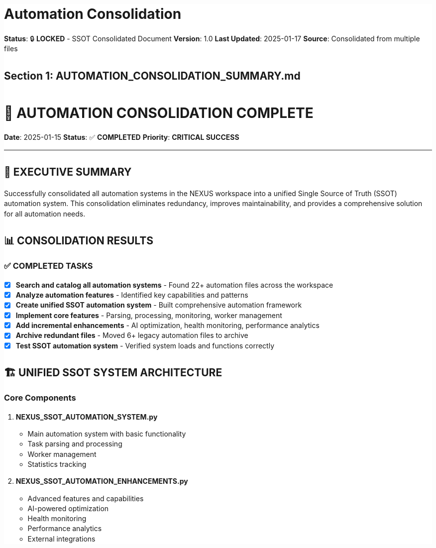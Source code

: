 # Automation Consolidation

**Status**: 🔒 **LOCKED** - SSOT Consolidated Document
**Version**: 1.0
**Last Updated**: 2025-01-17
**Source**: Consolidated from multiple files

## Section 1: AUTOMATION_CONSOLIDATION_SUMMARY.md

# 🎯 **AUTOMATION CONSOLIDATION COMPLETE**

**Date**: 2025-01-15
**Status**: ✅ **COMPLETED**
**Priority**: **CRITICAL SUCCESS**

---

## 🚀 **EXECUTIVE SUMMARY**

Successfully consolidated all automation systems in the NEXUS workspace into a unified Single Source of Truth (SSOT) automation system. This consolidation eliminates redundancy, improves maintainability, and provides a comprehensive solution for all automation needs.

## 📊 **CONSOLIDATION RESULTS**

### **✅ COMPLETED TASKS**

- [x] **Search and catalog all automation systems** - Found 22+ automation files across the workspace
- [x] **Analyze automation features** - Identified key capabilities and patterns
- [x] **Create unified SSOT automation system** - Built comprehensive automation framework
- [x] **Implement core features** - Parsing, processing, monitoring, worker management
- [x] **Add incremental enhancements** - AI optimization, health monitoring, performance analytics
- [x] **Archive redundant files** - Moved 6+ legacy automation files to archive
- [x] **Test SSOT automation system** - Verified system loads and functions correctly

## 🏗️ **UNIFIED SSOT SYSTEM ARCHITECTURE**

### **Core Components**

1. **NEXUS_SSOT_AUTOMATION_SYSTEM.py**
   - Main automation system with basic functionality
   - Task parsing and processing
   - Worker management
   - Statistics tracking

2. **NEXUS_SSOT_AUTOMATION_ENHANCEMENTS.py**
   - Advanced features and capabilities
   - AI-powered optimization
   - Health monitoring
   - Performance analytics
   - External integrations
